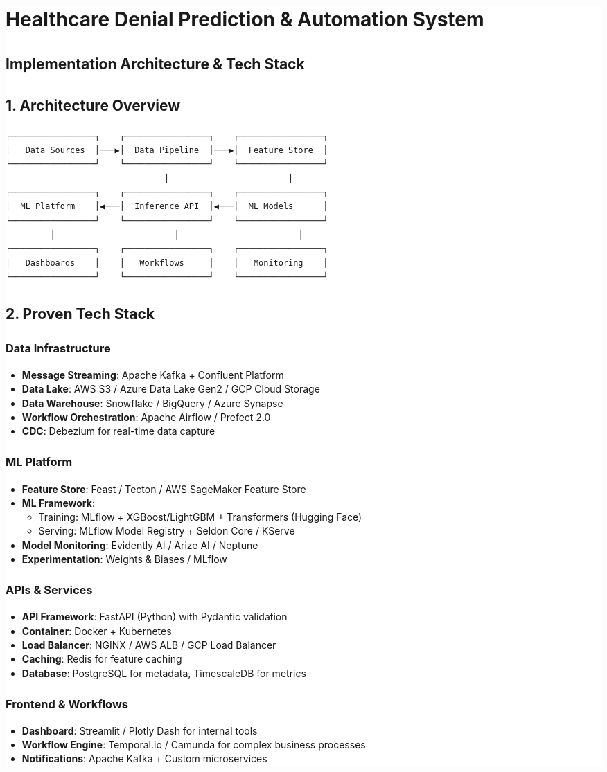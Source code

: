 # Healthcare Denial Prediction & Automation System
## Implementation Architecture & Tech Stack

## 1. Architecture Overview

```
┌─────────────────┐    ┌─────────────────┐    ┌─────────────────┐
│   Data Sources  │───▶│  Data Pipeline  │───▶│  Feature Store  │
└─────────────────┘    └─────────────────┘    └─────────────────┘
                                │                        │
┌─────────────────┐    ┌─────────────────┐    ┌─────────────────┐
│  ML Platform    │◀───│  Inference API  │◀───│  ML Models      │
└─────────────────┘    └─────────────────┘    └─────────────────┘
         │                        │                        │
┌─────────────────┐    ┌─────────────────┐    ┌─────────────────┐
│   Dashboards    │    │   Workflows     │    │   Monitoring    │
└─────────────────┘    └─────────────────┘    └─────────────────┘
```

## 2. Proven Tech Stack

### **Data Infrastructure**
- **Message Streaming**: Apache Kafka + Confluent Platform
- **Data Lake**: AWS S3 / Azure Data Lake Gen2 / GCP Cloud Storage
- **Data Warehouse**: Snowflake / BigQuery / Azure Synapse
- **Workflow Orchestration**: Apache Airflow / Prefect 2.0
- **CDC**: Debezium for real-time data capture

### **ML Platform**
- **Feature Store**: Feast / Tecton / AWS SageMaker Feature Store
- **ML Framework**: 
  - Training: MLflow + XGBoost/LightGBM + Transformers (Hugging Face)
  - Serving: MLflow Model Registry + Seldon Core / KServe
- **Model Monitoring**: Evidently AI / Arize AI / Neptune
- **Experimentation**: Weights & Biases / MLflow

### **APIs & Services**
- **API Framework**: FastAPI (Python) with Pydantic validation
- **Container**: Docker + Kubernetes
- **Load Balancer**: NGINX / AWS ALB / GCP Load Balancer
- **Caching**: Redis for feature caching
- **Database**: PostgreSQL for metadata, TimescaleDB for metrics

### **Frontend & Workflows**
- **Dashboard**: Streamlit / Plotly Dash for internal tools
- **Workflow Engine**: Temporal.io / Camunda for complex business processes
- **Notifications**: Apache Kafka + Custom microservices

